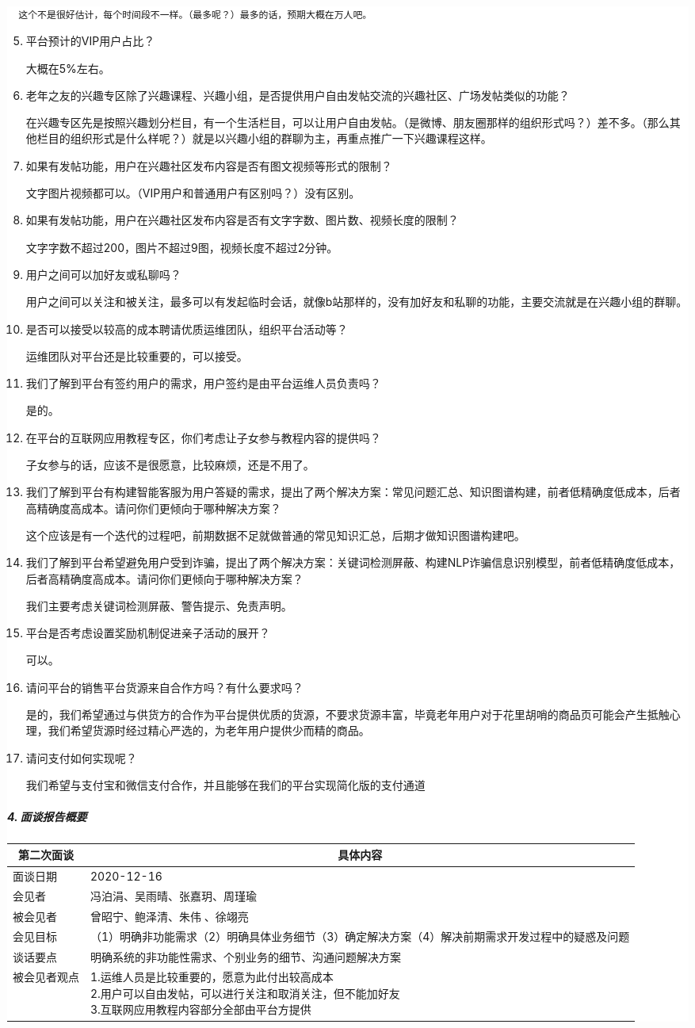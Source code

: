       这个不是很好估计，每个时间段不一样。（最多呢？）最多的话，预期大概在万人吧。

   5. 平台预计的VIP用户占比？

      大概在5%左右。

   9. 老年之友的兴趣专区除了兴趣课程、兴趣小组，是否提供用户自由发帖交流的兴趣社区、广场发帖类似的功能？

      在兴趣专区先是按照兴趣划分栏目，有一个生活栏目，可以让用户自由发帖。（是微博、朋友圈那样的组织形式吗？）差不多。（那么其他栏目的组织形式是什么样呢？）就是以兴趣小组的群聊为主，再重点推广一下兴趣课程这样。

   10. 如果有发帖功能，用户在兴趣社区发布内容是否有图文视频等形式的限制？

       文字图片视频都可以。（VIP用户和普通用户有区别吗？）没有区别。

   11. 如果有发帖功能，用户在兴趣社区发布内容是否有文字字数、图片数、视频长度的限制？

       文字字数不超过200，图片不超过9图，视频长度不超过2分钟。

   12. 用户之间可以加好友或私聊吗？

       用户之间可以关注和被关注，最多可以有发起临时会话，就像b站那样的，没有加好友和私聊的功能，主要交流就是在兴趣小组的群聊。

   15. 是否可以接受以较高的成本聘请优质运维团队，组织平台活动等？

       运维团队对平台还是比较重要的，可以接受。

   17. 我们了解到平台有签约用户的需求，用户签约是由平台运维人员负责吗？

       是的。

   18. 在平台的互联网应用教程专区，你们考虑让子女参与教程内容的提供吗？

       子女参与的话，应该不是很愿意，比较麻烦，还是不用了。

   19. 我们了解到平台有构建智能客服为用户答疑的需求，提出了两个解决方案：常见问题汇总、知识图谱构建，前者低精确度低成本，后者高精确度高成本。请问你们更倾向于哪种解决方案？

       这个应该是有一个迭代的过程吧，前期数据不足就做普通的常见知识汇总，后期才做知识图谱构建吧。

   20. 我们了解到平台希望避免用户受到诈骗，提出了两个解决方案：关键词检测屏蔽、构建NLP诈骗信息识别模型，前者低精确度低成本，后者高精确度高成本。请问你们更倾向于哪种解决方案？

       我们主要考虑关键词检测屏蔽、警告提示、免责声明。

   21. 平台是否考虑设置奖励机制促进亲子活动的展开？

       可以。
       
   16. 请问平台的销售平台货源来自合作方吗？有什么要求吗？
   
       是的，我们希望通过与供货方的合作为平台提供优质的货源，不要求货源丰富，毕竟老年用户对于花里胡哨的商品页可能会产生抵触心理，我们希望货源时经过精心严选的，为老年用户提供少而精的商品。
   
   17. 请问支付如何实现呢？
   
       我们希望与支付宝和微信支付合作，并且能够在我们的平台实现简化版的支付通道

##### 4. 面谈报告概要

| 第二次面谈   | 具体内容                                                     |
| ------------ | ------------------------------------------------------------ |
| 面谈日期     | 2020-12-16                                                   |
| 会见者       | 冯泊涓、吴雨晴、张嘉玥、周瑾瑜                               |
| 被会见者     | 曾昭宁、鲍泽清、朱伟 、徐翊亮                                |
| 会见目标     | （1）明确非功能需求（2）明确具体业务细节（3）确定解决方案（4）解决前期需求开发过程中的疑惑及问题 |
| 谈话要点     | 明确系统的非功能性需求、个别业务的细节、沟通问题解决方案     |
| 被会见者观点 | 1.运维人员是比较重要的，愿意为此付出较高成本<br/>2.用户可以自由发帖，可以进行关注和取消关注，但不能加好友<br/>3.互联网应用教程内容部分全部由平台方提供 |
